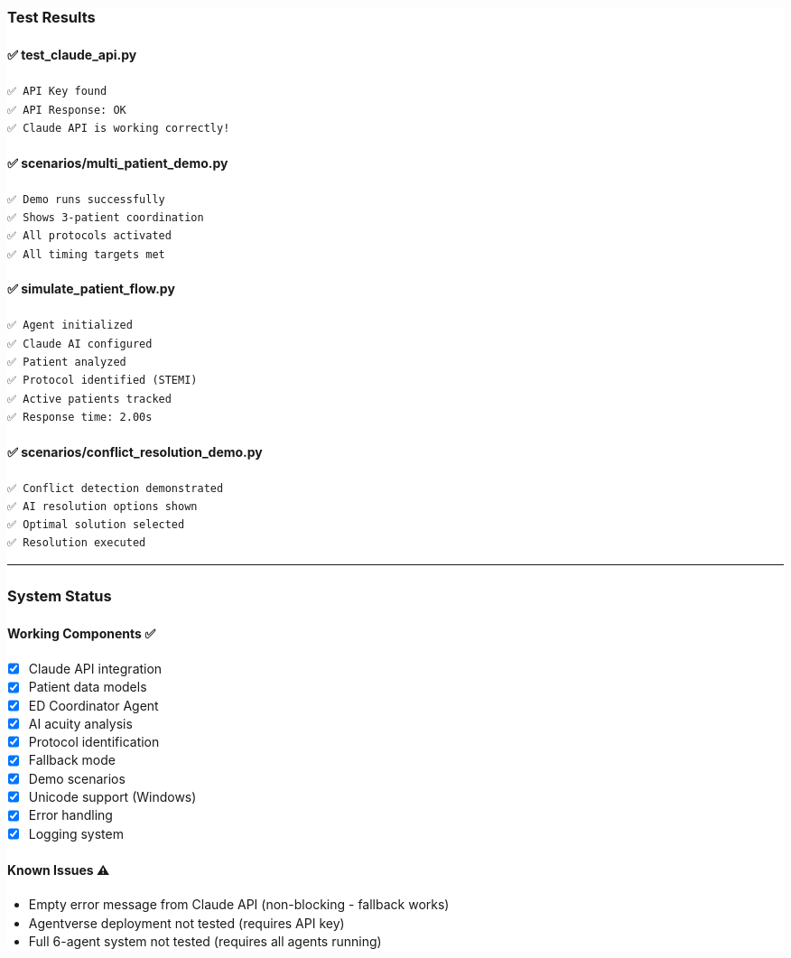 ### Test Results

#### ✅ test_claude_api.py
```
✅ API Key found
✅ API Response: OK
✅ Claude API is working correctly!
```

#### ✅ scenarios/multi_patient_demo.py
```
✅ Demo runs successfully
✅ Shows 3-patient coordination
✅ All protocols activated
✅ All timing targets met
```

#### ✅ simulate_patient_flow.py
```
✅ Agent initialized
✅ Claude AI configured
✅ Patient analyzed
✅ Protocol identified (STEMI)
✅ Active patients tracked
✅ Response time: 2.00s
```

#### ✅ scenarios/conflict_resolution_demo.py
```
✅ Conflict detection demonstrated
✅ AI resolution options shown
✅ Optimal solution selected
✅ Resolution executed
```

---

### System Status

#### Working Components ✅
- [x] Claude API integration
- [x] Patient data models
- [x] ED Coordinator Agent
- [x] AI acuity analysis
- [x] Protocol identification
- [x] Fallback mode
- [x] Demo scenarios
- [x] Unicode support (Windows)
- [x] Error handling
- [x] Logging system

#### Known Issues ⚠️
- Empty error message from Claude API (non-blocking - fallback works)
- Agentverse deployment not tested (requires API key)
- Full 6-agent system not tested (requires all agents running)
